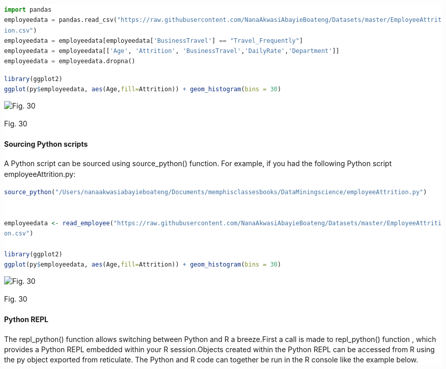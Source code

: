 



```python
import pandas
employeedata = pandas.read_csv("https://raw.githubusercontent.com/NanaAkwasiAbayieBoateng/Datasets/master/EmployeeAttrition.csv")
employeedata = employeedata[employeedata['BusinessTravel'] == "Travel_Frequently"]
employeedata = employeedata[['Age', 'Attrition', 'BusinessTravel','DailyRate','Department']]
employeedata = employeedata.dropna()
```



```r
library(ggplot2)
ggplot(py$employeedata, aes(Age,fill=Attrition)) + geom_histogram(bins = 30)
```

<div class="figure">
<img src="RPYTHON_files/figure-html/unnamed-chunk-9-1.png" alt="Fig. 30" width="100%" />
<p class="caption">Fig. 30</p>
</div>



#### Sourcing Python scripts

A Python script can be sourced using source_python() function. For example, if you had the following Python script employeeAttrition.py:



```r
source_python("/Users/nanaakwasiabayieboateng/Documents/memphisclassesbooks/DataMiningscience/employeeAttrition.py")


employeedata <- read_employee("https://raw.githubusercontent.com/NanaAkwasiAbayieBoateng/Datasets/master/EmployeeAttrition.csv")

library(ggplot2)
ggplot(py$employeedata, aes(Age,fill=Attrition)) + geom_histogram(bins = 30)
```

<div class="figure">
<img src="RPYTHON_files/figure-html/unnamed-chunk-10-1.png" alt="Fig. 30" width="100%" />
<p class="caption">Fig. 30</p>
</div>


#### Python REPL
The repl_python() function allows switching between Python and R a breeze.First a call is made to repl_python() function , which provides a Python REPL embedded within your R session.Objects created within the Python REPL can be accessed from R using the py object exported from reticulate. The Python and R code can together be run in the R console like the example below.

